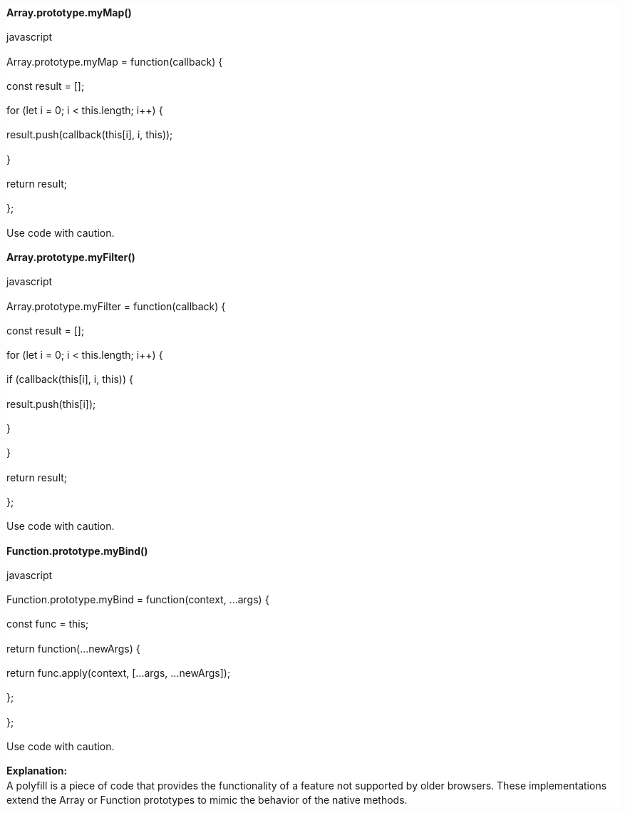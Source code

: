 **Array.prototype.myMap()**

javascript

Array.prototype.myMap = function(callback) {

const result = \[\];

for (let i = 0; i < this.length; i++) {

result.push(callback(this\[i\], i, this));

}

return result;

};

Use code with caution.

**Array.prototype.myFilter()**

javascript

Array.prototype.myFilter = function(callback) {

const result = \[\];

for (let i = 0; i < this.length; i++) {

if (callback(this\[i\], i, this)) {

result.push(this\[i\]);

}

}

return result;

};

Use code with caution.

**Function.prototype.myBind()**

javascript

Function.prototype.myBind = function(context, ...args) {

const func = this;

return function(...newArgs) {

return func.apply(context, \[...args, ...newArgs\]);

};

};

Use code with caution.

**Explanation:**  
A polyfill is a piece of code that provides the functionality of a feature not supported by older browsers. These implementations extend the Array or Function prototypes to mimic the behavior of the native methods. 
